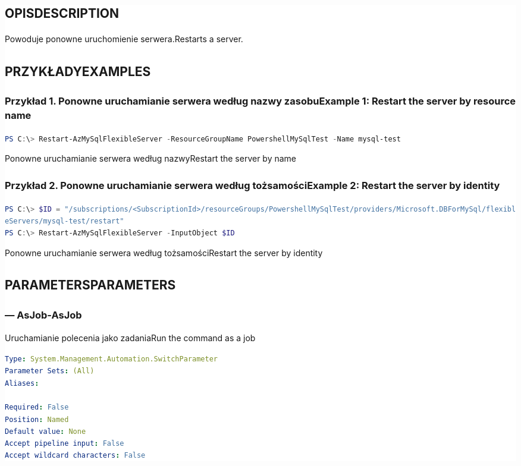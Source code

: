 ## <span data-ttu-id="bf7c1-107">OPIS</span><span class="sxs-lookup"><span data-stu-id="bf7c1-107">DESCRIPTION</span></span>
<span data-ttu-id="bf7c1-108">Powoduje ponowne uruchomienie serwera.</span><span class="sxs-lookup"><span data-stu-id="bf7c1-108">Restarts a server.</span></span>

## <span data-ttu-id="bf7c1-109">PRZYKŁADY</span><span class="sxs-lookup"><span data-stu-id="bf7c1-109">EXAMPLES</span></span>

### <span data-ttu-id="bf7c1-110">Przykład 1. Ponowne uruchamianie serwera według nazwy zasobu</span><span class="sxs-lookup"><span data-stu-id="bf7c1-110">Example 1: Restart the server by resource name</span></span>
```powershell
PS C:\> Restart-AzMySqlFlexibleServer -ResourceGroupName PowershellMySqlTest -Name mysql-test
```

<span data-ttu-id="bf7c1-111">Ponowne uruchamianie serwera według nazwy</span><span class="sxs-lookup"><span data-stu-id="bf7c1-111">Restart the server by name</span></span>

### <span data-ttu-id="bf7c1-112">Przykład 2. Ponowne uruchamianie serwera według tożsamości</span><span class="sxs-lookup"><span data-stu-id="bf7c1-112">Example 2: Restart the server by identity</span></span>
```powershell
PS C:\> $ID = "/subscriptions/<SubscriptionId>/resourceGroups/PowershellMySqlTest/providers/Microsoft.DBForMySql/flexibleServers/mysql-test/restart"
PS C:\> Restart-AzMySqlFlexibleServer -InputObject $ID
```

<span data-ttu-id="bf7c1-113">Ponowne uruchamianie serwera według tożsamości</span><span class="sxs-lookup"><span data-stu-id="bf7c1-113">Restart the server by identity</span></span>

## <span data-ttu-id="bf7c1-114">PARAMETERS</span><span class="sxs-lookup"><span data-stu-id="bf7c1-114">PARAMETERS</span></span>

### <span data-ttu-id="bf7c1-115">— AsJob</span><span class="sxs-lookup"><span data-stu-id="bf7c1-115">-AsJob</span></span>
<span data-ttu-id="bf7c1-116">Uruchamianie polecenia jako zadania</span><span class="sxs-lookup"><span data-stu-id="bf7c1-116">Run the command as a job</span></span>

```yaml
Type: System.Management.Automation.SwitchParameter
Parameter Sets: (All)
Aliases:

Required: False
Position: Named
Default value: None
Accept pipeline input: False
Accept wildcard characters: False
```
